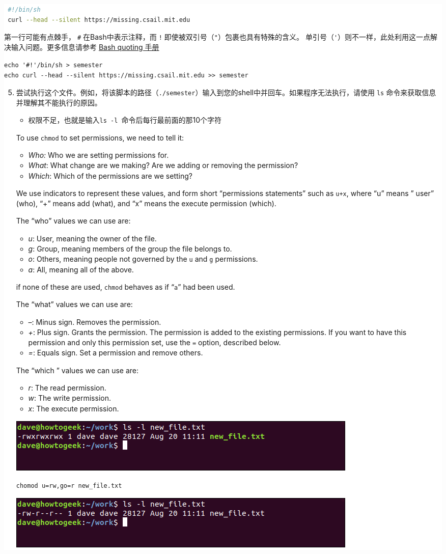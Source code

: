    ```sh
    #!/bin/sh
    curl --head --silent https://missing.csail.mit.edu
   ```

   第一行可能有点棘手， `#` 在Bash中表示注释，而 `!` 即使被双引号（`"`）包裹也具有特殊的含义。 单引号（`'`）则不一样，此处利用这一点解决输入问题。更多信息请参考 [Bash quoting 手册](https://www.gnu.org/software/bash/manual/html_node/Quoting.html)

   ```shell
   echo '#!'/bin/sh > semester
   echo curl --head --silent https://missing.csail.mit.edu >> semester
   ```

5. 尝试执行这个文件。例如，将该脚本的路径（`./semester`）输入到您的shell中并回车。如果程序无法执行，请使用 `ls` 命令来获取信息并理解其不能执行的原因。

   - 权限不足，也就是输入`ls -l `命令后每行最前面的那10个字符

   To use `chmod` to set permissions, we need to tell it:

   - *Who:* Who we are setting permissions for.
   - *What*: What change are we making? Are we adding or removing the permission?
   - *Which*: Which of the permissions are we setting?

   We use indicators to represent these values, and form short “permissions statements” such as `u+x`, where “u” means ” user” (who), “+” means add (what), and “x” means the execute permission (which).

   The “who” values we can use are:

   - *u*: User, meaning the owner of the file.
   - *g*: Group, meaning members of the group the file belongs to.
   - *o*: Others, meaning people not governed by the `u` and `g` permissions.
   - *a*: All, meaning all of the above.

   if none of these are used, `chmod` behaves as if “`a`” had been used.

   The “what” values we can use are:

   - *–*: Minus sign. Removes the permission.
   - *+*: Plus sign. Grants the permission. The permission is added to the existing permissions. If you want to have this permission and only this permission set, use the `=` option, described below.
   - *=*: Equals sign. Set a permission and remove others.

   The “which ” values we can use are:

   - *r*: The read permission.
   - *w*: The write permission.
   - *x*: The execute permission.

   ![img](missing-semester.assets/2-4.png)

   `chomod u=rw,go=r new_file.txt`

   ![img](missing-semester.assets/4-1.png)
